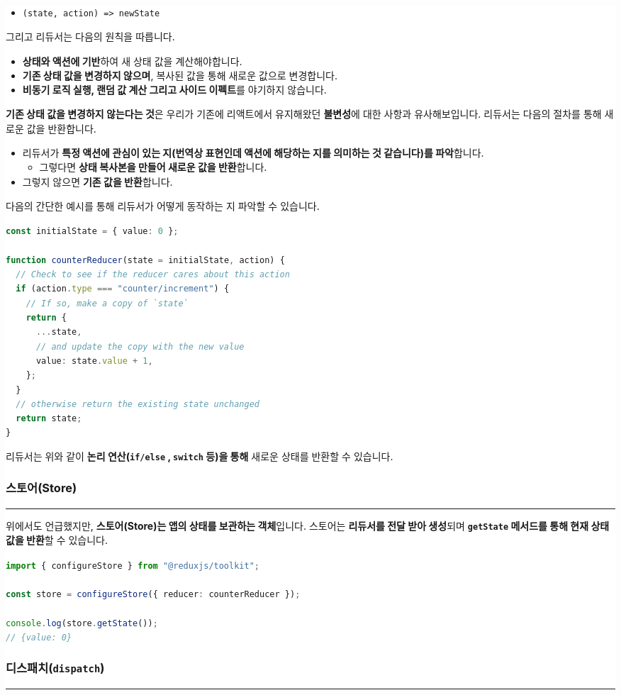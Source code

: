 - `(state, action) => newState`

그리고 리듀서는 다음의 원칙을 따릅니다.

- **상태와 액션에 기반**하여 새 상태 값을 계산해야합니다.
- **기존 상태 값을 변경하지 않으며**, 복사된 값을 통해 새로운 값으로 변경합니다.
- **비동기 로직 실행, 랜덤 값 계산 그리고 사이드 이펙트**를 야기하지 않습니다.

**기존 상태 값을 변경하지 않는다는 것**은 우리가 기존에 리액트에서 유지해왔던 **불변성**에 대한 사항과 유사해보입니다. 리듀서는 다음의 절차를 통해 새로운 값을 반환합니다.

- 리듀서가 **특정 액션에 관심이 있는 지(번역상 표현인데 액션에 해당하는 지를 의미하는 것 같습니다)를 파악**합니다.
  - 그렇다면 **상태 복사본을 만들어 새로운 값을 반환**합니다.
- 그렇지 않으면 **기존 값을 반환**합니다.

다음의 간단한 예시를 통해 리듀서가 어떻게 동작하는 지 파악할 수 있습니다.

```typescript
const initialState = { value: 0 };

function counterReducer(state = initialState, action) {
  // Check to see if the reducer cares about this action
  if (action.type === "counter/increment") {
    // If so, make a copy of `state`
    return {
      ...state,
      // and update the copy with the new value
      value: state.value + 1,
    };
  }
  // otherwise return the existing state unchanged
  return state;
}
```

리듀서는 위와 같이 **논리 연산(`if/else` , `switch` 등)을 통해** 새로운 상태를 반환할 수 있습니다.

### 스토어(Store)

---

위에서도 언급했지만, **스토어(Store)는 앱의 상태를 보관하는 객체**입니다. 스토어는 **리듀서를 전달 받아 생성**되며 **`getState` 메서드를 통해 현재 상태 값을 반환**할 수 있습니다.

```ts
import { configureStore } from "@reduxjs/toolkit";

const store = configureStore({ reducer: counterReducer });

console.log(store.getState());
// {value: 0}
```

### 디스패치(`dispatch`)

---
